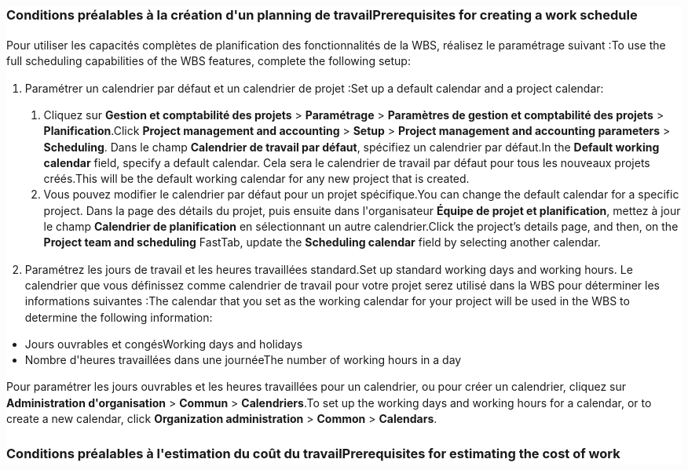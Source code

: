 ### <a name="prerequisites-for-creating-a-work-schedule"></a><span data-ttu-id="497a0-120">Conditions préalables à la création d'un planning de travail</span><span class="sxs-lookup"><span data-stu-id="497a0-120">Prerequisites for creating a work schedule</span></span>

<span data-ttu-id="497a0-121">Pour utiliser les capacités complètes de planification des fonctionnalités de la WBS, réalisez le paramétrage suivant :</span><span class="sxs-lookup"><span data-stu-id="497a0-121">To use the full scheduling capabilities of the WBS features, complete the following setup:</span></span>

1.  <span data-ttu-id="497a0-122">Paramétrer un calendrier par défaut et un calendrier de projet :</span><span class="sxs-lookup"><span data-stu-id="497a0-122">Set up a default calendar and a project calendar:</span></span>
    1.  <span data-ttu-id="497a0-123">Cliquez sur **Gestion et comptabilité des projets** &gt; **Paramétrage** &gt; **Paramètres de gestion et comptabilité des projets** &gt; **Planification**.</span><span class="sxs-lookup"><span data-stu-id="497a0-123">Click **Project management and accounting** &gt; **Setup** &gt; **Project management and accounting parameters** &gt; **Scheduling**.</span></span> <span data-ttu-id="497a0-124">Dans le champ **Calendrier de travail par défaut**, spécifiez un calendrier par défaut.</span><span class="sxs-lookup"><span data-stu-id="497a0-124">In the **Default working calendar** field, specify a default calendar.</span></span> <span data-ttu-id="497a0-125">Cela sera le calendrier de travail par défaut pour tous les nouveaux projets créés.</span><span class="sxs-lookup"><span data-stu-id="497a0-125">This will be the default working calendar for any new project that is created.</span></span>
    2.  <span data-ttu-id="497a0-126">Vous pouvez modifier le calendrier par défaut pour un projet spécifique.</span><span class="sxs-lookup"><span data-stu-id="497a0-126">You can change the default calendar for a specific project.</span></span> <span data-ttu-id="497a0-127">Dans la page des détails du projet, puis ensuite dans l'organisateur **Équipe de projet et planification**, mettez à jour le champ **Calendrier de planification** en sélectionnant un autre calendrier.</span><span class="sxs-lookup"><span data-stu-id="497a0-127">Click the project’s details page, and then, on the **Project team and scheduling** FastTab, update the **Scheduling calendar** field by selecting another calendar.</span></span>

2.  <span data-ttu-id="497a0-128">Paramétrez les jours de travail et les heures travaillées standard.</span><span class="sxs-lookup"><span data-stu-id="497a0-128">Set up standard working days and working hours.</span></span> <span data-ttu-id="497a0-129">Le calendrier que vous définissez comme calendrier de travail pour votre projet serez utilisé dans la WBS pour déterminer les informations suivantes :</span><span class="sxs-lookup"><span data-stu-id="497a0-129">The calendar that you set as the working calendar for your project will be used in the WBS to determine the following information:</span></span>

-   <span data-ttu-id="497a0-130">Jours ouvrables et congés</span><span class="sxs-lookup"><span data-stu-id="497a0-130">Working days and holidays</span></span>
-   <span data-ttu-id="497a0-131">Nombre d'heures travaillées dans une journée</span><span class="sxs-lookup"><span data-stu-id="497a0-131">The number of working hours in a day</span></span>

<span data-ttu-id="497a0-132">Pour paramétrer les jours ouvrables et les heures travaillées pour un calendrier, ou pour créer un calendrier, cliquez sur **Administration d'organisation** &gt; **Commun** &gt; **Calendriers**.</span><span class="sxs-lookup"><span data-stu-id="497a0-132">To set up the working days and working hours for a calendar, or to create a new calendar, click **Organization administration** &gt; **Common** &gt; **Calendars**.</span></span>

### <a name="prerequisites-for-estimating-the-cost-of-work"></a><span data-ttu-id="497a0-133">Conditions préalables à l'estimation du coût du travail</span><span class="sxs-lookup"><span data-stu-id="497a0-133">Prerequisites for estimating the cost of work</span></span>
